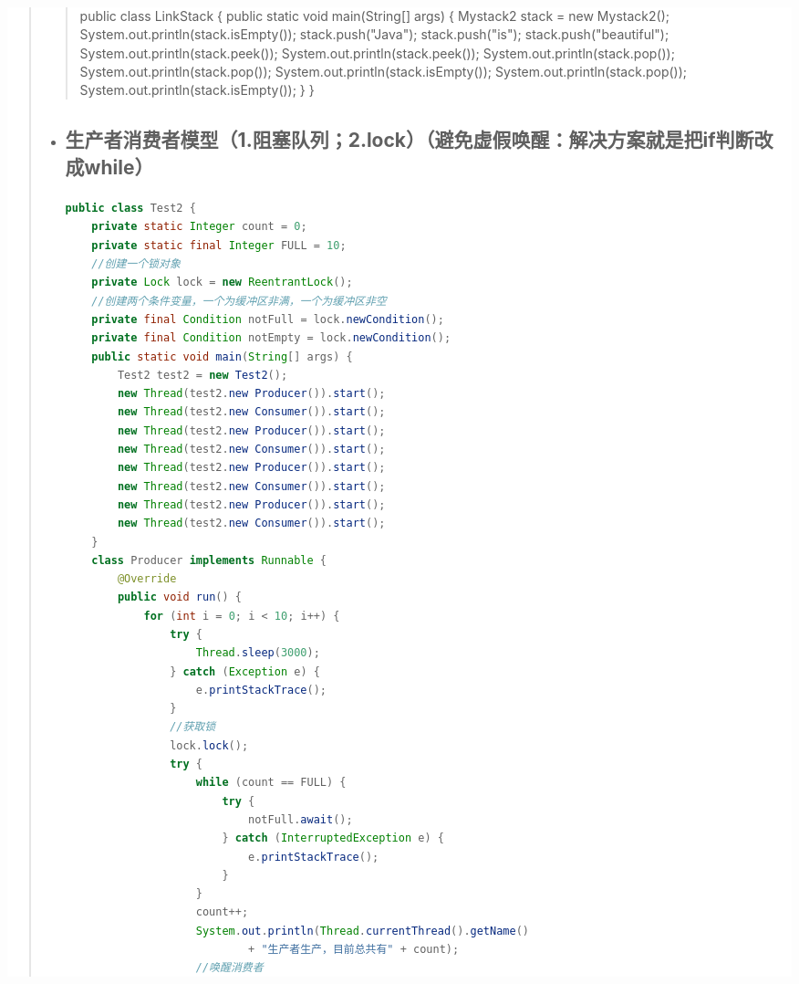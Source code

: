   >   >                   
  >   >   public class LinkStack {
  >   >       public static void main(String[] args) {
  >   >           Mystack2 stack = new Mystack2();
  >   >           System.out.println(stack.isEmpty());
  >   >           stack.push("Java");
  >   >           stack.push("is");
  >   >           stack.push("beautiful");
  >   >           System.out.println(stack.peek());
  >   >           System.out.println(stack.peek());
  >   >           System.out.println(stack.pop());
  >   >           System.out.println(stack.pop());
  >   >           System.out.println(stack.isEmpty());
  >   >           System.out.println(stack.pop());
  >   >           System.out.println(stack.isEmpty());
  >   >       }
  >   >   }
  >   >   ```
  >
  > - ## 生产者消费者模型（1.阻塞队列；2.lock）（避免虚假唤醒：解决方案就是把if判断改成while）
  >
  >   ```java
  >   public class Test2 {
  >       private static Integer count = 0;
  >       private static final Integer FULL = 10;
  >       //创建一个锁对象
  >       private Lock lock = new ReentrantLock();
  >       //创建两个条件变量，一个为缓冲区非满，一个为缓冲区非空
  >       private final Condition notFull = lock.newCondition();
  >       private final Condition notEmpty = lock.newCondition();
  >       public static void main(String[] args) {
  >           Test2 test2 = new Test2();
  >           new Thread(test2.new Producer()).start();
  >           new Thread(test2.new Consumer()).start();
  >           new Thread(test2.new Producer()).start();
  >           new Thread(test2.new Consumer()).start();
  >           new Thread(test2.new Producer()).start();
  >           new Thread(test2.new Consumer()).start();
  >           new Thread(test2.new Producer()).start();
  >           new Thread(test2.new Consumer()).start();
  >       }
  >       class Producer implements Runnable {
  >           @Override
  >           public void run() {
  >               for (int i = 0; i < 10; i++) {
  >                   try {
  >                       Thread.sleep(3000);
  >                   } catch (Exception e) {
  >                       e.printStackTrace();
  >                   }
  >                   //获取锁
  >                   lock.lock();
  >                   try {
  >                       while (count == FULL) {
  >                           try {
  >                               notFull.await();
  >                           } catch (InterruptedException e) {
  >                               e.printStackTrace();
  >                           }
  >                       }
  >                       count++;
  >                       System.out.println(Thread.currentThread().getName()
  >                               + "生产者生产，目前总共有" + count);
  >                       //唤醒消费者